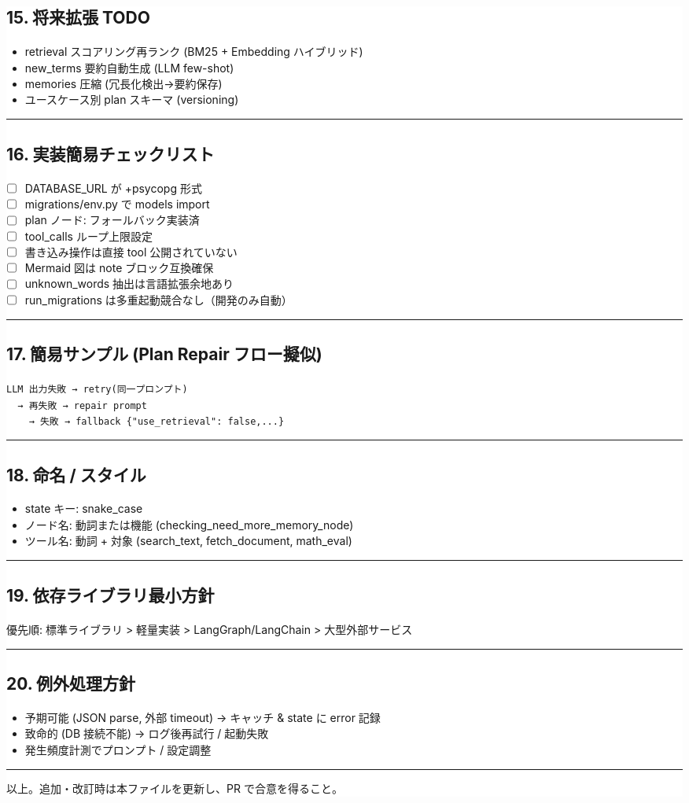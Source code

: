 
## 15. 将来拡張 TODO
- retrieval スコアリング再ランク (BM25 + Embedding ハイブリッド)
- new_terms 要約自動生成 (LLM few-shot)
- memories 圧縮 (冗長化検出→要約保存)
- ユースケース別 plan スキーマ (versioning)

---

## 16. 実装簡易チェックリスト
- [ ] DATABASE_URL が +psycopg 形式
- [ ] migrations/env.py で models import
- [ ] plan ノード: フォールバック実装済
- [ ] tool_calls ループ上限設定
- [ ] 書き込み操作は直接 tool 公開されていない
- [ ] Mermaid 図は note ブロック互換確保
- [ ] unknown_words 抽出は言語拡張余地あり
- [ ] run_migrations は多重起動競合なし（開発のみ自動）

---

## 17. 簡易サンプル (Plan Repair フロー擬似)
```
LLM 出力失敗 → retry(同一プロンプト)
  → 再失敗 → repair prompt
    → 失敗 → fallback {"use_retrieval": false,...}
```

---

## 18. 命名 / スタイル
- state キー: snake_case
- ノード名: 動詞または機能 (checking_need_more_memory_node)
- ツール名: 動詞 + 対象 (search_text, fetch_document, math_eval)

---

## 19. 依存ライブラリ最小方針
優先順: 標準ライブラリ > 軽量実装 > LangGraph/LangChain > 大型外部サービス

---

## 20. 例外処理方針
- 予期可能 (JSON parse, 外部 timeout) → キャッチ & state に error 記録
- 致命的 (DB 接続不能) → ログ後再試行 / 起動失敗
- 発生頻度計測でプロンプト / 設定調整

---

以上。追加・改訂時は本ファイルを更新し、PR で合意を得ること。